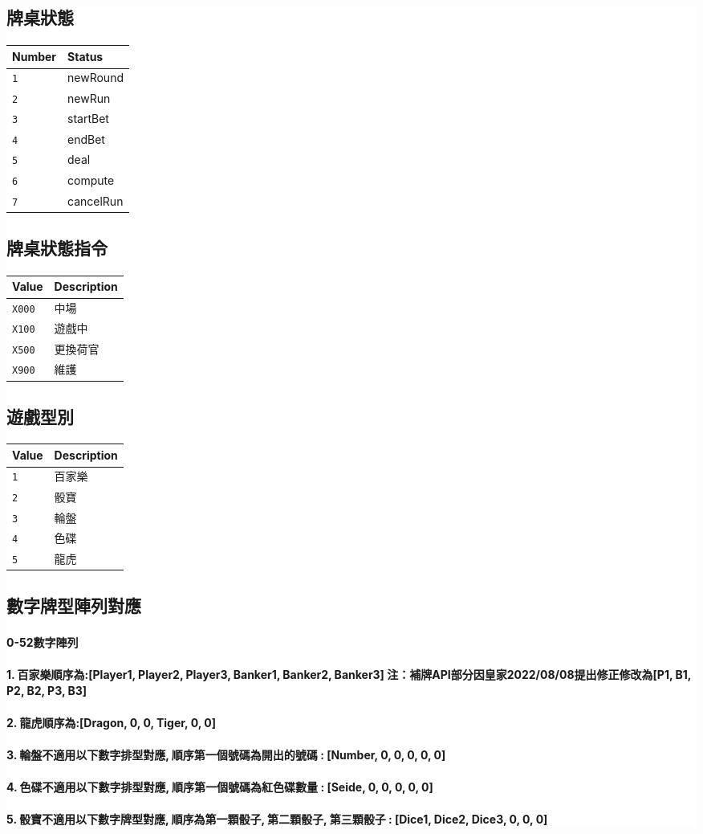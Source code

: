 ## 牌桌狀態

| Number | Status    |
| ------ |:--------- |
| `1`    | newRound  |
| `2`    | newRun    |
| `3`    | startBet  |
| `4`    | endBet    |
| `5`    | deal      |
| `6`    | compute   |
| `7`    | cancelRun |

## 牌桌狀態指令
| Value  | Description |
|:------ |:----------- |
| `X000` | 中場        |
| `X100` | 遊戲中      |
| `X500` | 更換荷官    |
| `X900` | 維護        |

## 遊戲型別
| Value | Description |
|:----- |:----------- |
| `1`   | 百家樂      |
| `2`   | 骰寶        |
| `3`   | 輪盤        |
| `4`   | 色碟        |
| `5`   | 龍虎        |

## 數字牌型陣列對應
#### 0-52數字陣列
#### 1. 百家樂順序為:[Player1, Player2, Player3, Banker1, Banker2, Banker3] 注：補牌API部分因皇家2022/08/08提出修正修改為[P1, B1, P2, B2, P3, B3]
#### 2. 龍虎順序為:[Dragon, 0, 0, Tiger, 0, 0]
#### 3. 輪盤不適用以下數字排型對應, 順序第一個號碼為開出的號碼 : [Number, 0, 0, 0, 0, 0]
#### 4. 色碟不適用以下數字排型對應, 順序第一個號碼為紅色碟數量 : [Seide, 0, 0, 0, 0, 0]
#### 5. 骰寶不適用以下數字牌型對應, 順序為第一顆骰子, 第二顆骰子, 第三顆骰子 : [Dice1, Dice2, Dice3, 0, 0, 0]
